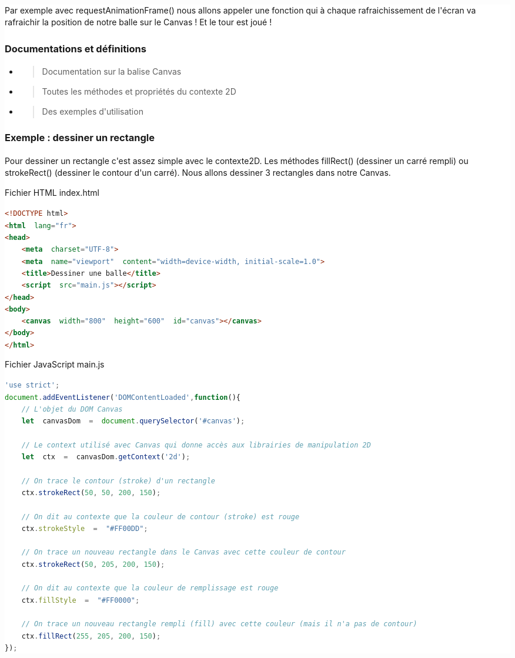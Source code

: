 Par exemple avec requestAnimationFrame() nous allons appeler une fonction qui à chaque rafraichissement de l'écran va rafraichir la position de notre balle sur le Canvas ! Et le tour est joué !

### Documentations et définitions

- > Documentation sur la balise Canvas
- > Toutes les méthodes et propriétés du contexte 2D
- > Des exemples d'utilisation

### Exemple : dessiner un rectangle

Pour dessiner un rectangle c'est assez simple avec le contexte2D. Les méthodes fillRect() (dessiner un carré rempli) ou strokeRect() (dessiner le contour d'un carré). Nous allons dessiner 3 rectangles dans notre Canvas.

Fichier HTML index.html

````html
<!DOCTYPE html>
<html  lang="fr">
<head>
    <meta  charset="UTF-8">
    <meta  name="viewport"  content="width=device-width, initial-scale=1.0">
    <title>Dessiner une balle</title>
    <script  src="main.js"></script>
</head>
<body>
    <canvas  width="800"  height="600"  id="canvas"></canvas>
</body>
</html>
````

Fichier JavaScript main.js

````js
'use strict';
document.addEventListener('DOMContentLoaded',function(){
    // L'objet du DOM Canvas
    let  canvasDom  =  document.querySelector('#canvas');

    // Le context utilisé avec Canvas qui donne accès aux librairies de manipulation 2D
    let  ctx  =  canvasDom.getContext('2d');

    // On trace le contour (stroke) d'un rectangle
    ctx.strokeRect(50, 50, 200, 150);

    // On dit au contexte que la couleur de contour (stroke) est rouge
    ctx.strokeStyle  =  "#FF00DD";

    // On trace un nouveau rectangle dans le Canvas avec cette couleur de contour
    ctx.strokeRect(50, 205, 200, 150);

    // On dit au contexte que la couleur de remplissage est rouge
    ctx.fillStyle  =  "#FF0000";

    // On trace un nouveau rectangle rempli (fill) avec cette couleur (mais il n'a pas de contour)
    ctx.fillRect(255, 205, 200, 150);
});
````
